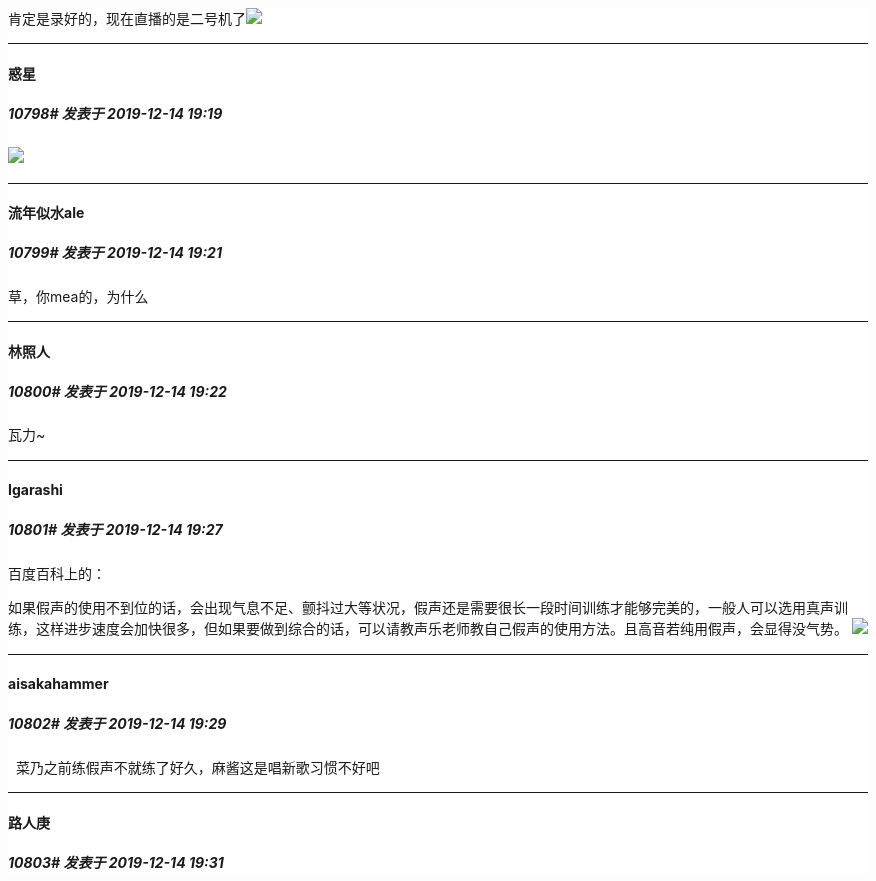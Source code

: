 
肯定是录好的，现在直播的是二号机了<img src="https://static.saraba1st.com/image/smiley/face2017/138.png" referrerpolicy="no-referrer">


-----

####  惑星  
##### 10798#       发表于 2019-12-14 19:19


<img src="https://static.saraba1st.com/image/smiley/face2017/068.png" referrerpolicy="no-referrer">


-----

####  流年似水ale  
##### 10799#       发表于 2019-12-14 19:21


草，你mea的，为什么


-----

####  林照人  
##### 10800#       发表于 2019-12-14 19:22


瓦力~


-----

####  Igarashi  
##### 10801#       发表于 2019-12-14 19:27


百度百科上的：

如果假声的使用不到位的话，会出现气息不足、颤抖过大等状况，假声还是需要很长一段时间训练才能够完美的，一般人可以选用真声训练，这样进步速度会加快很多，但如果要做到综合的话，可以请教声乐老师教自己假声的使用方法。且高音若纯用假声，会显得没气势。
<img src="https://static.saraba1st.com/image/smiley/face2017/068.png" referrerpolicy="no-referrer">


-----

####  aisakahammer  
##### 10802#       发表于 2019-12-14 19:29


  菜乃之前练假声不就练了好久，麻酱这是唱新歌习惯不好吧


-----

####  路人庚  
##### 10803#       发表于 2019-12-14 19:31
